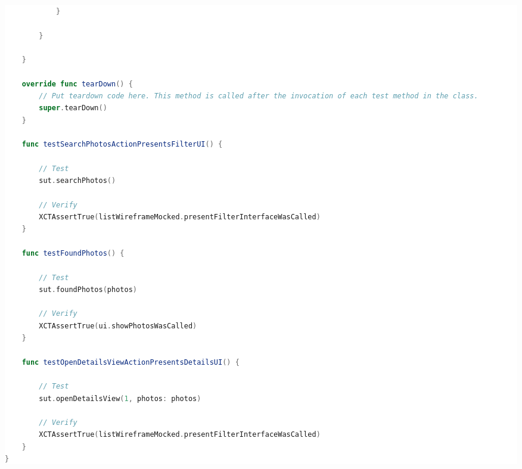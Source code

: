 ```swift
            }
            
        }

    }
    
    override func tearDown() {
        // Put teardown code here. This method is called after the invocation of each test method in the class.
        super.tearDown()
    }
    
    func testSearchPhotosActionPresentsFilterUI() {
        
        // Test
        sut.searchPhotos()
        
        // Verify
        XCTAssertTrue(listWireframeMocked.presentFilterInterfaceWasCalled)
    }
    
    func testFoundPhotos() {
        
        // Test
        sut.foundPhotos(photos)
        
        // Verify
        XCTAssertTrue(ui.showPhotosWasCalled)
    }
    
    func testOpenDetailsViewActionPresentsDetailsUI() {
        
        // Test
        sut.openDetailsView(1, photos: photos)
        
        // Verify
        XCTAssertTrue(listWireframeMocked.presentFilterInterfaceWasCalled)
    }   
}

```
